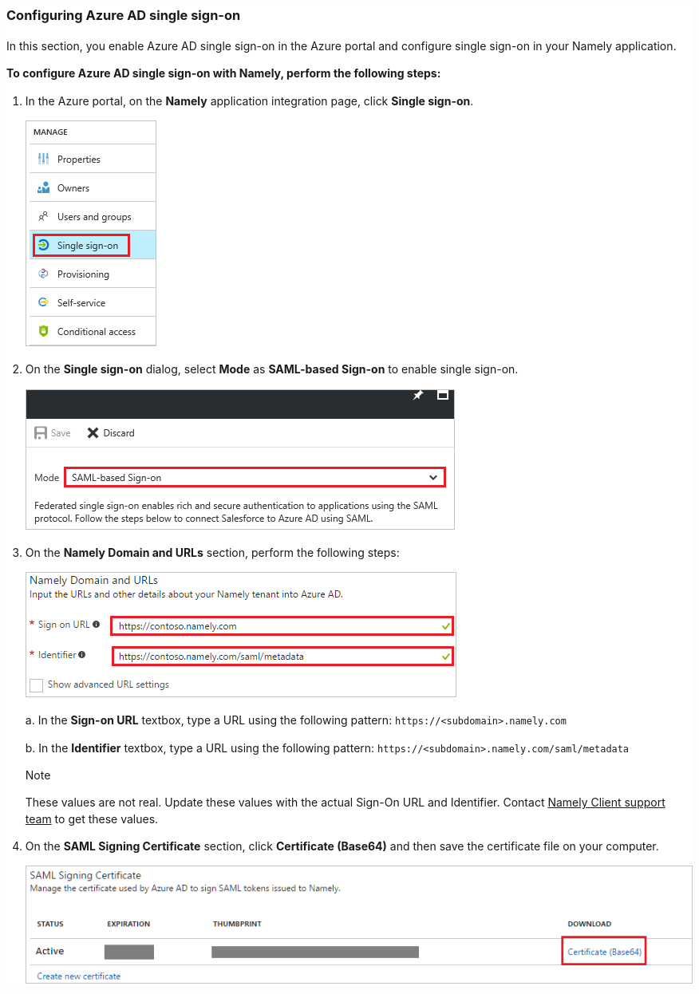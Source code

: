 ### Configuring Azure AD single sign-on

In this section, you enable Azure AD single sign-on in the Azure portal and configure single sign-on in your Namely application.

**To configure Azure AD single sign-on with Namely, perform the following steps:**

1. In the Azure portal, on the **Namely** application integration page, click **Single sign-on**.

	![Configure Single Sign-On][4]

2. On the **Single sign-on** dialog, select **Mode** as	**SAML-based Sign-on** to enable single sign-on.
 
	![Configure Single Sign-On](./media/namely-tutorial/tutorial_namely_samlbase.png)

3. On the **Namely Domain and URLs** section, perform the following steps:

	![Configure Single Sign-On](./media/namely-tutorial/tutorial_namely_url.png)

    a. In the **Sign-on URL** textbox, type a URL using the following pattern: `https://<subdomain>.namely.com`

	b. In the **Identifier** textbox, type a URL using the following pattern: `https://<subdomain>.namely.com/saml/metadata`

	> [!NOTE] 
	> These values are not real. Update these values with the actual Sign-On URL and Identifier. Contact [Namely Client support team](https://www.namely.com/contact/) to get these values. 
 
4. On the **SAML Signing Certificate** section, click **Certificate (Base64)** and then save the certificate file on your computer.

	![Configure Single Sign-On](./media/namely-tutorial/tutorial_namely_certificate.png) 


[1]: ./media/namely-tutorial/tutorial_general_01.png
[2]: ./media/namely-tutorial/tutorial_general_02.png
[3]: ./media/namely-tutorial/tutorial_general_03.png
[4]: ./media/namely-tutorial/tutorial_general_04.png
[100]: ./media/namely-tutorial/tutorial_general_100.png
[200]: ./media/namely-tutorial/tutorial_general_200.png
[201]: ./media/namely-tutorial/tutorial_general_201.png
[202]: ./media/namely-tutorial/tutorial_general_202.png
[203]: ./media/namely-tutorial/tutorial_general_203.png